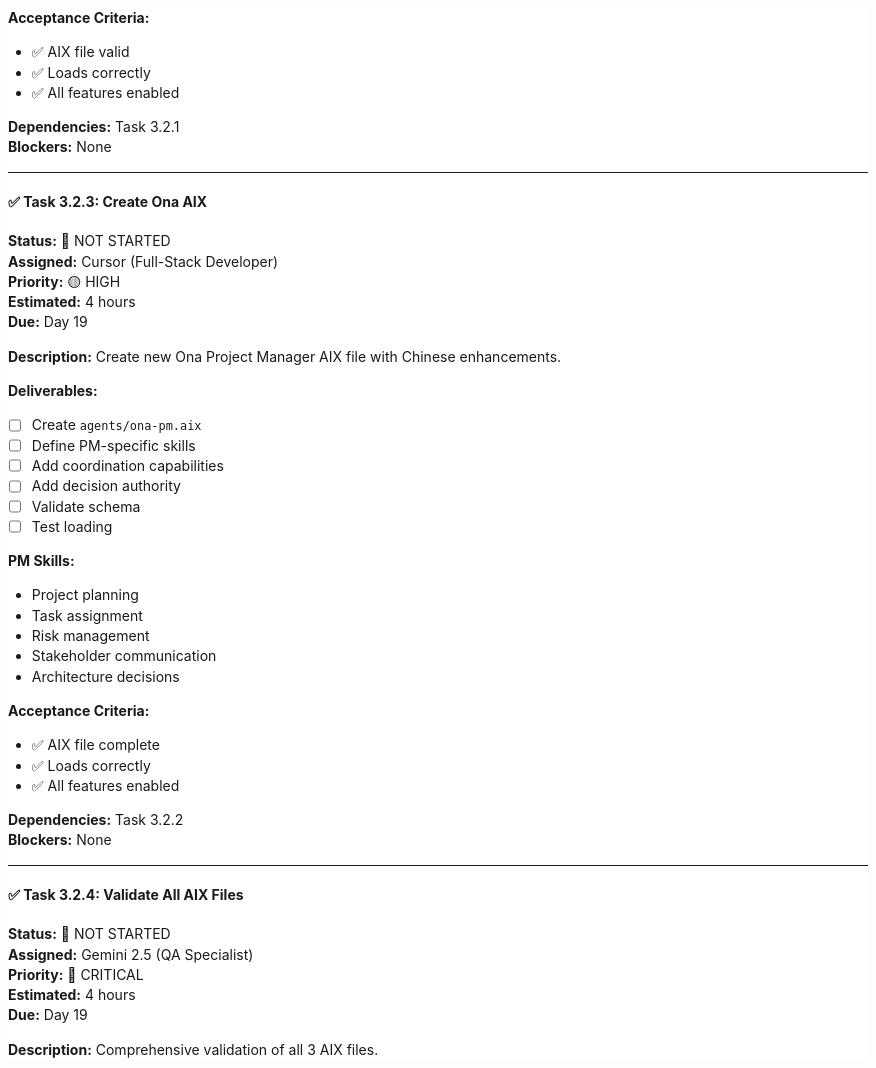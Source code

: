 **Acceptance Criteria:**
- ✅ AIX file valid
- ✅ Loads correctly
- ✅ All features enabled

**Dependencies:** Task 3.2.1  
**Blockers:** None

---

#### ✅ Task 3.2.3: Create Ona AIX
**Status:** 🔴 NOT STARTED  
**Assigned:** Cursor (Full-Stack Developer)  
**Priority:** 🟡 HIGH  
**Estimated:** 4 hours  
**Due:** Day 19

**Description:**
Create new Ona Project Manager AIX file with Chinese enhancements.

**Deliverables:**
- [ ] Create `agents/ona-pm.aix`
- [ ] Define PM-specific skills
- [ ] Add coordination capabilities
- [ ] Add decision authority
- [ ] Validate schema
- [ ] Test loading

**PM Skills:**
- Project planning
- Task assignment
- Risk management
- Stakeholder communication
- Architecture decisions

**Acceptance Criteria:**
- ✅ AIX file complete
- ✅ Loads correctly
- ✅ All features enabled

**Dependencies:** Task 3.2.2  
**Blockers:** None

---

#### ✅ Task 3.2.4: Validate All AIX Files
**Status:** 🔴 NOT STARTED  
**Assigned:** Gemini 2.5 (QA Specialist)  
**Priority:** 🔴 CRITICAL  
**Estimated:** 4 hours  
**Due:** Day 19

**Description:**
Comprehensive validation of all 3 AIX files.
